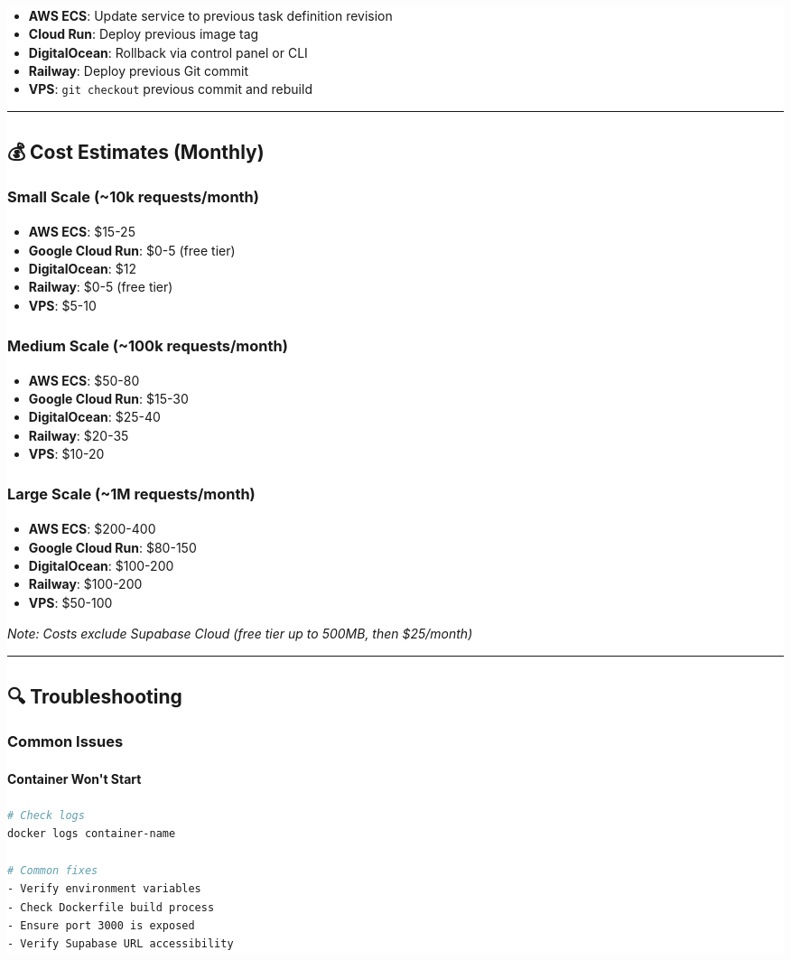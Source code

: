 - **AWS ECS**: Update service to previous task definition revision
- **Cloud Run**: Deploy previous image tag
- **DigitalOcean**: Rollback via control panel or CLI
- **Railway**: Deploy previous Git commit
- **VPS**: `git checkout` previous commit and rebuild

---

## 💰 Cost Estimates (Monthly)

### Small Scale (~10k requests/month)

- **AWS ECS**: $15-25
- **Google Cloud Run**: $0-5 (free tier)
- **DigitalOcean**: $12
- **Railway**: $0-5 (free tier)
- **VPS**: $5-10

### Medium Scale (~100k requests/month)

- **AWS ECS**: $50-80
- **Google Cloud Run**: $15-30
- **DigitalOcean**: $25-40
- **Railway**: $20-35
- **VPS**: $10-20

### Large Scale (~1M requests/month)

- **AWS ECS**: $200-400
- **Google Cloud Run**: $80-150
- **DigitalOcean**: $100-200
- **Railway**: $100-200
- **VPS**: $50-100

_Note: Costs exclude Supabase Cloud (free tier up to 500MB, then $25/month)_

---

## 🔍 Troubleshooting

### Common Issues

#### Container Won't Start

```bash
# Check logs
docker logs container-name

# Common fixes
- Verify environment variables
- Check Dockerfile build process
- Ensure port 3000 is exposed
- Verify Supabase URL accessibility
```
